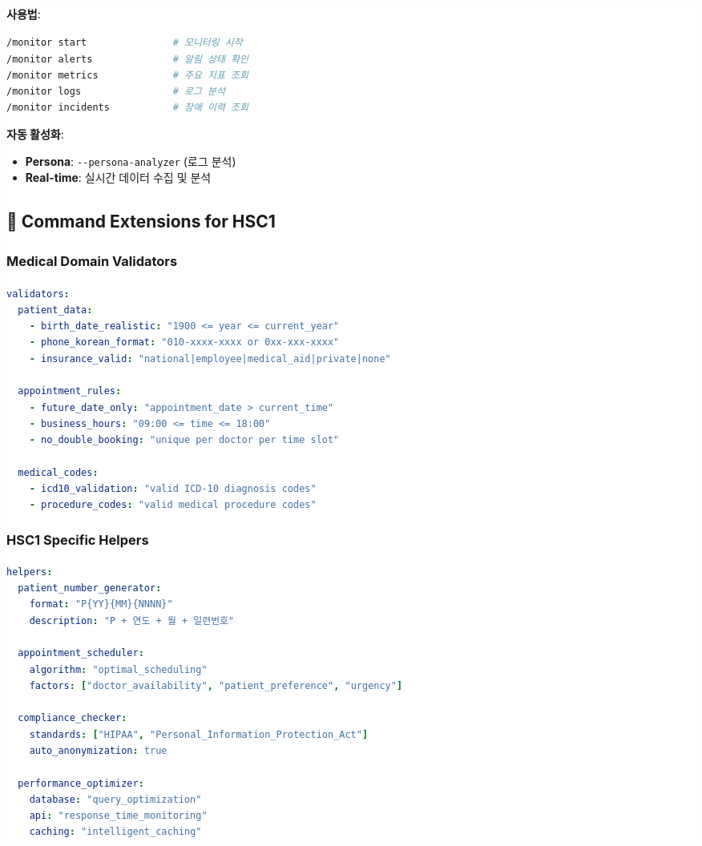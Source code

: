**사용법**:
```bash
/monitor start               # 모니터링 시작
/monitor alerts              # 알림 상태 확인
/monitor metrics             # 주요 지표 조회
/monitor logs                # 로그 분석
/monitor incidents           # 장애 이력 조회
```

**자동 활성화**:
- **Persona**: `--persona-analyzer` (로그 분석)
- **Real-time**: 실시간 데이터 수집 및 분석

## 🔧 Command Extensions for HSC1

### Medical Domain Validators
```yaml
validators:
  patient_data:
    - birth_date_realistic: "1900 <= year <= current_year"
    - phone_korean_format: "010-xxxx-xxxx or 0xx-xxx-xxxx"
    - insurance_valid: "national|employee|medical_aid|private|none"
    
  appointment_rules:
    - future_date_only: "appointment_date > current_time"
    - business_hours: "09:00 <= time <= 18:00"
    - no_double_booking: "unique per doctor per time slot"
    
  medical_codes:
    - icd10_validation: "valid ICD-10 diagnosis codes"
    - procedure_codes: "valid medical procedure codes"
```

### HSC1 Specific Helpers
```yaml
helpers:
  patient_number_generator:
    format: "P{YY}{MM}{NNNN}"
    description: "P + 연도 + 월 + 일련번호"
    
  appointment_scheduler:
    algorithm: "optimal_scheduling"
    factors: ["doctor_availability", "patient_preference", "urgency"]
    
  compliance_checker:
    standards: ["HIPAA", "Personal_Information_Protection_Act"]
    auto_anonymization: true
    
  performance_optimizer:
    database: "query_optimization"
    api: "response_time_monitoring"
    caching: "intelligent_caching"
```
